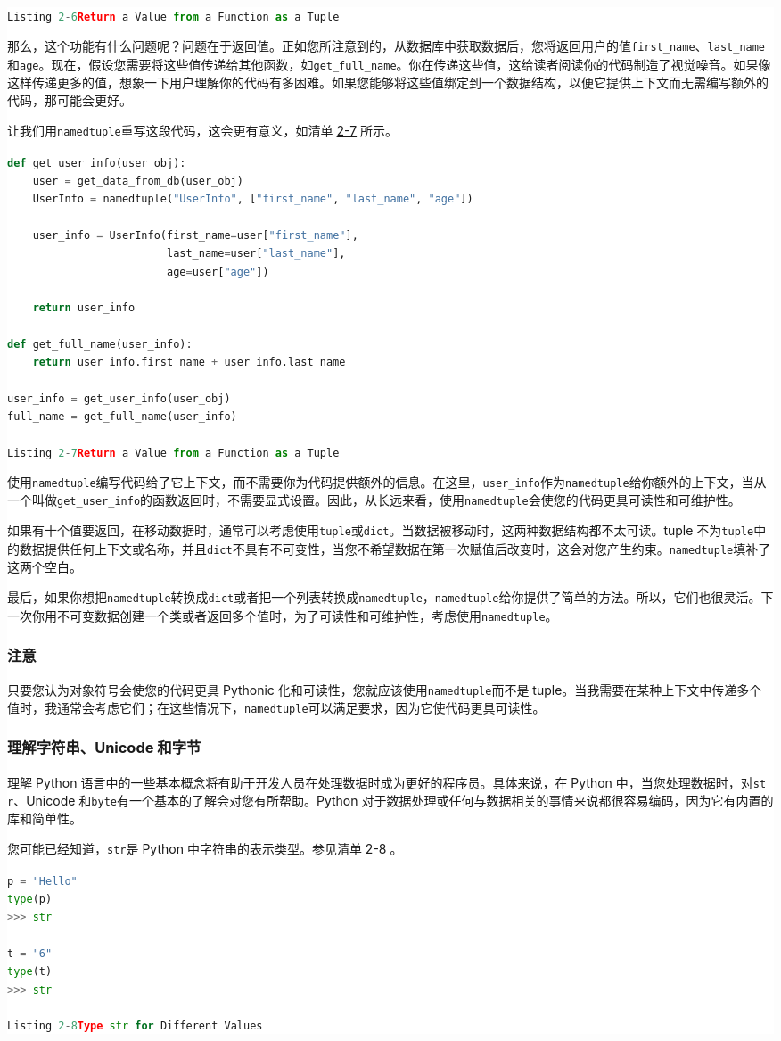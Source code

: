 ```py
Listing 2-6Return a Value from a Function as a Tuple

```

那么，这个功能有什么问题呢？问题在于返回值。正如您所注意到的，从数据库中获取数据后，您将返回用户的值`first_name`、`last_name`和`age`。现在，假设您需要将这些值传递给其他函数，如`get_full_name`。你在传递这些值，这给读者阅读你的代码制造了视觉噪音。如果像这样传递更多的值，想象一下用户理解你的代码有多困难。如果您能够将这些值绑定到一个数据结构，以便它提供上下文而无需编写额外的代码，那可能会更好。

让我们用`namedtuple`重写这段代码，这会更有意义，如清单 [2-7](#PC7) 所示。

```py
def get_user_info(user_obj):
    user = get_data_from_db(user_obj)
    UserInfo = namedtuple("UserInfo", ["first_name", "last_name", "age"])

    user_info = UserInfo(first_name=user["first_name"],
                         last_name=user["last_name"],
                         age=user["age"])

    return user_info

def get_full_name(user_info):
    return user_info.first_name + user_info.last_name

user_info = get_user_info(user_obj)
full_name = get_full_name(user_info)

Listing 2-7Return a Value from a Function as a Tuple

```

使用`namedtuple`编写代码给了它上下文，而不需要你为代码提供额外的信息。在这里，`user_info`作为`namedtuple`给你额外的上下文，当从一个叫做`get_user_info`的函数返回时，不需要显式设置。因此，从长远来看，使用`namedtuple`会使您的代码更具可读性和可维护性。

如果有十个值要返回，在移动数据时，通常可以考虑使用`tuple`或`dict`。当数据被移动时，这两种数据结构都不太可读。tuple 不为`tuple`中的数据提供任何上下文或名称，并且`dict`不具有不可变性，当您不希望数据在第一次赋值后改变时，这会对您产生约束。`namedtuple`填补了这两个空白。

最后，如果你想把`namedtuple`转换成`dict`或者把一个列表转换成`namedtuple`，`namedtuple`给你提供了简单的方法。所以，它们也很灵活。下一次你用不可变数据创建一个类或者返回多个值时，为了可读性和可维护性，考虑使用`namedtuple`。

### 注意

只要您认为对象符号会使您的代码更具 Pythonic 化和可读性，您就应该使用`namedtuple`而不是 tuple。当我需要在某种上下文中传递多个值时，我通常会考虑它们；在这些情况下，`namedtuple`可以满足要求，因为它使代码更具可读性。

### 理解字符串、Unicode 和字节

理解 Python 语言中的一些基本概念将有助于开发人员在处理数据时成为更好的程序员。具体来说，在 Python 中，当您处理数据时，对`str`、Unicode 和`byte`有一个基本的了解会对您有所帮助。Python 对于数据处理或任何与数据相关的事情来说都很容易编码，因为它有内置的库和简单性。

您可能已经知道，`str`是 Python 中字符串的表示类型。参见清单 [2-8](#PC8) 。

```py
p = "Hello"
type(p)
>>> str

t = "6"
type(t)
>>> str

Listing 2-8Type str for Different Values

```

